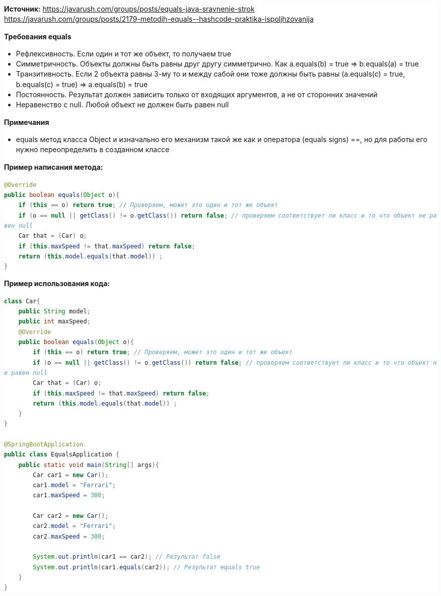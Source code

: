 **Источник:**
https://javarush.com/groups/posts/equals-java-sravnenie-strok <br />
https://javarush.com/groups/posts/2179-metodih-equals--hashcode-praktika-ispoljhzovanija <br />


**Требования equals**
- Рефлексивность. Если один и тот же объект, то получаем true
- Симметричность. Объекты должны быть равны друг другу симметрично.  Как 
a.equals(b) = true => b.equals(a) = true
- Транзитивность. Если 2 объекта равны 3-му то и между сабой они тоже должны быть равны
(a.equals(c) = true, b.equals(c) = true) => a.equals(b) = true
- Постоянность. Результат должен зависить только от входящих аргументов, а не от сторонних значений
- Неравенство с null. Любой объект не должен быть равен null

**Примечания**
- equals метод класса Object и изначально его механизм такой же как и оператора (equals signs) ==, но для работы его нужно переопределить в созданном классе

**Пример написания метода:**
```java
@Override
public boolean equals(Object o){
    if (this == o) return true; // Проверяем, может это один и тот же объект
    if (o == null || getClass() != o.getClass()) return false; // проверяем соответствует ли класс и то что объект не равен null
    Car that = (Car) o;
    if (this.maxSpeed != that.maxSpeed) return false;
    return (this.model.equals(that.model)) ;
}
```

**Пример использования кода:**
```java
class Car{
    public String model;
    public int maxSpeed;
    @Override
    public boolean equals(Object o){
        if (this == o) return true; // Проверяем, может это один и тот же объект
        if (o == null || getClass() != o.getClass()) return false; // проверяем соответствует ли класс и то что объект не равен null
        Car that = (Car) o;
        if (this.maxSpeed != that.maxSpeed) return false;
        return (this.model.equals(that.model)) ;
    }
}

@SpringBootApplication
public class EqualsApplication {
    public static void main(String[] args){
        Car car1 = new Car();
        car1.model = "Ferrari";
        car1.maxSpeed = 300;

        Car car2 = new Car();
        car2.model = "Ferrari";
        car2.maxSpeed = 300;

        System.out.println(car1 == car2); // Результат false
        System.out.println(car1.equals(car2)); // Результат equals true
    }
}
```
